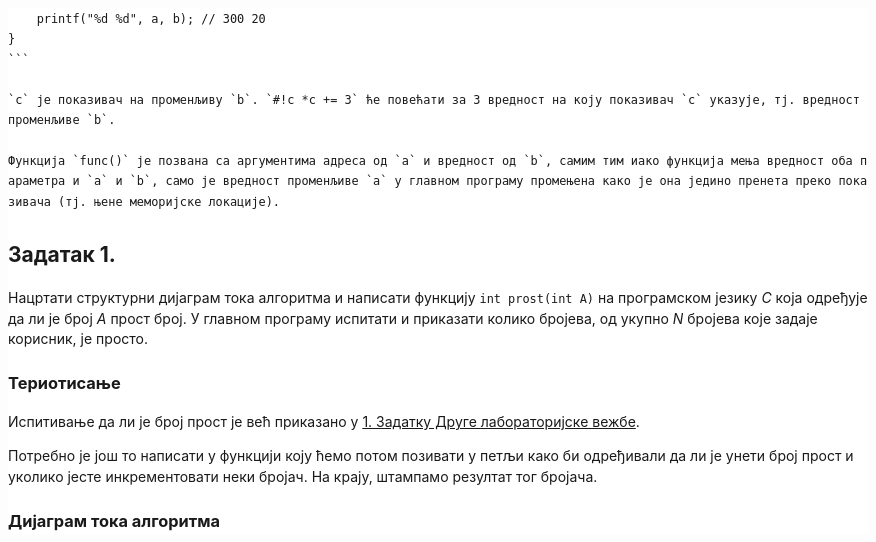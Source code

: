         printf("%d %d", a, b); // 300 20
    }
    ```

    `c` је показивач на променљиву `b`. `#!c *c += 3` ће повећати за 3 вредност на коју показивач `c` указује, тј. вредност променљиве `b`.

    Функција `func()` је позвана са аргументима адреса од `a` и вредност од `b`, самим тим иако функција мења вредност оба параметра и `a` и `b`, само је вредност променљиве `a` у главном програму промењена како је она једино пренета преко показивача (тј. њене меморијске локације).

## Задатак 1.

Нацртати структурни дијаграм тока алгоритма и написати функцију `int prost(int A)` на програмском језику _C_ која одређује да ли је број $A$ прост број. У главном програму испитати и приказати колико бројева, од укупно $N$ бројева које задаје корисник, је просто.

### Териотисање

Испитивање да ли је број прост је већ приказано у [1. Задатку Друге лабораторијске вежбе](./2.md#1).

Потребно је још то написати у функцији коју ћемо потом позивати у петљи како би одређивали да ли је унети број прост и уколико јесте инкрементовати неки бројач. На крају, штампамо резултат тог бројача.

### Дијаграм тока алгоритма

